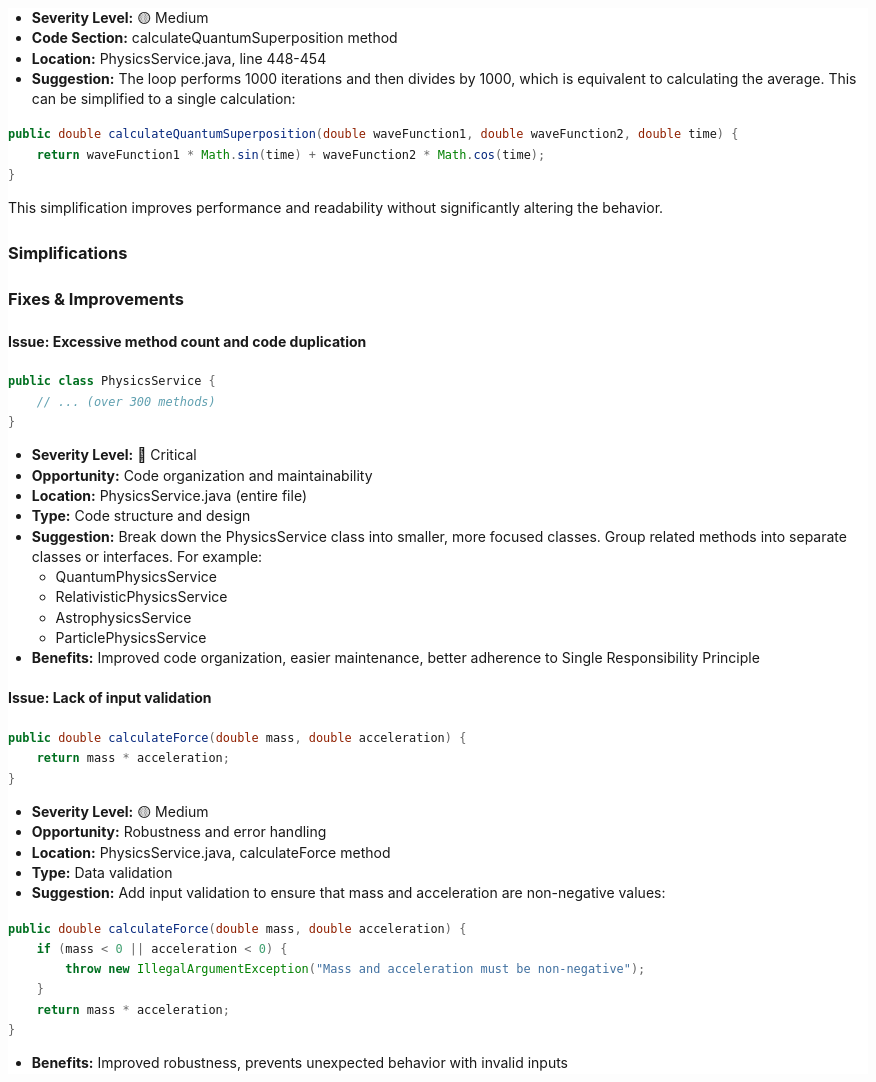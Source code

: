- **Severity Level:** 🟡 Medium
- **Code Section:** calculateQuantumSuperposition method
- **Location:** PhysicsService.java, line 448-454
- **Suggestion:** The loop performs 1000 iterations and then divides by 1000, which is equivalent to calculating the average. This can be simplified to a single calculation:

```java
public double calculateQuantumSuperposition(double waveFunction1, double waveFunction2, double time) {
    return waveFunction1 * Math.sin(time) + waveFunction2 * Math.cos(time);
}
```

This simplification improves performance and readability without significantly altering the behavior.

### Simplifications
### Fixes & Improvements

#### **Issue:** Excessive method count and code duplication

```java
public class PhysicsService {
    // ... (over 300 methods)
}
```

- **Severity Level:** 🔴 Critical
- **Opportunity:** Code organization and maintainability
- **Location:** PhysicsService.java (entire file)
- **Type:** Code structure and design
- **Suggestion:** Break down the PhysicsService class into smaller, more focused classes. Group related methods into separate classes or interfaces. For example:
  - QuantumPhysicsService
  - RelativisticPhysicsService
  - AstrophysicsService
  - ParticlePhysicsService
- **Benefits:** Improved code organization, easier maintenance, better adherence to Single Responsibility Principle

#### **Issue:** Lack of input validation

```java
public double calculateForce(double mass, double acceleration) {
    return mass * acceleration;
}
```

- **Severity Level:** 🟡 Medium
- **Opportunity:** Robustness and error handling
- **Location:** PhysicsService.java, calculateForce method
- **Type:** Data validation
- **Suggestion:** Add input validation to ensure that mass and acceleration are non-negative values:
```java
public double calculateForce(double mass, double acceleration) {
    if (mass < 0 || acceleration < 0) {
        throw new IllegalArgumentException("Mass and acceleration must be non-negative");
    }
    return mass * acceleration;
}
```
- **Benefits:** Improved robustness, prevents unexpected behavior with invalid inputs
